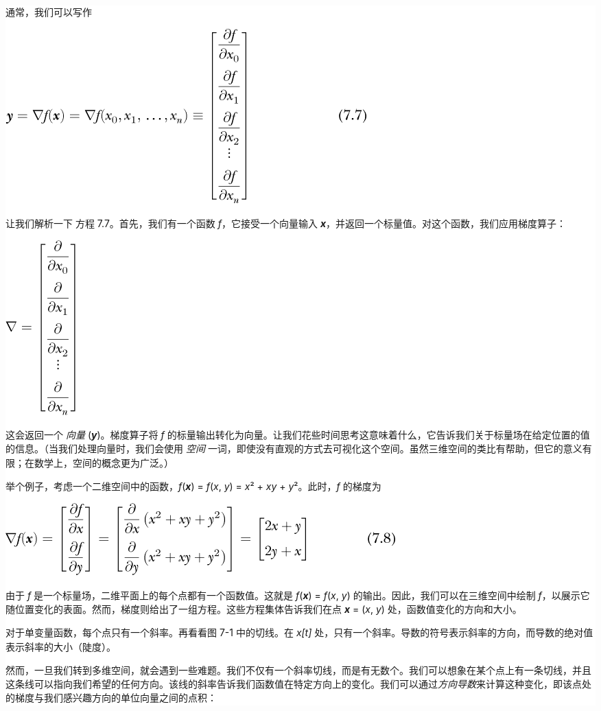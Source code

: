 通常，我们可以写作

![Image](img/07equ07.jpg)

让我们解析一下 方程 7.7。首先，我们有一个函数 *f*，它接受一个向量输入 ***x***，并返回一个标量值。对这个函数，我们应用梯度算子：

![Image](img/187equ02.jpg)

这会返回一个 *向量* (***y***)。梯度算子将 *f* 的标量输出转化为向量。让我们花些时间思考这意味着什么，它告诉我们关于标量场在给定位置的值的信息。（当我们处理向量时，我们会使用 *空间* 一词，即使没有直观的方式去可视化这个空间。虽然三维空间的类比有帮助，但它的意义有限；在数学上，空间的概念更为广泛。）

举个例子，考虑一个二维空间中的函数，*f*(***x***) = *f*(*x*, *y*) = *x*² + *xy* + *y*²。此时，*f* 的梯度为

![Image](img/07equ08.jpg)

由于 *f* 是一个标量场，二维平面上的每个点都有一个函数值。这就是 *f*(***x***) = *f*(*x*, *y*) 的输出。因此，我们可以在三维空间中绘制 *f*，以展示它随位置变化的表面。然而，梯度则给出了一组方程。这些方程集体告诉我们在点 ***x*** = (*x*, *y*) 处，函数值变化的方向和大小。

对于单变量函数，每个点只有一个斜率。再看看图 7-1 中的切线。在 *x[t]* 处，只有一个斜率。导数的符号表示斜率的方向，而导数的绝对值表示斜率的大小（陡度）。

然而，一旦我们转到多维空间，就会遇到一些难题。我们不仅有一个斜率切线，而是有无数个。我们可以想象在某个点上有一条切线，并且这条线可以指向我们希望的任何方向。该线的斜率告诉我们函数值在特定方向上的变化。我们可以通过*方向导数*来计算这种变化，即该点处的梯度与我们感兴趣方向的单位向量之间的点积：
